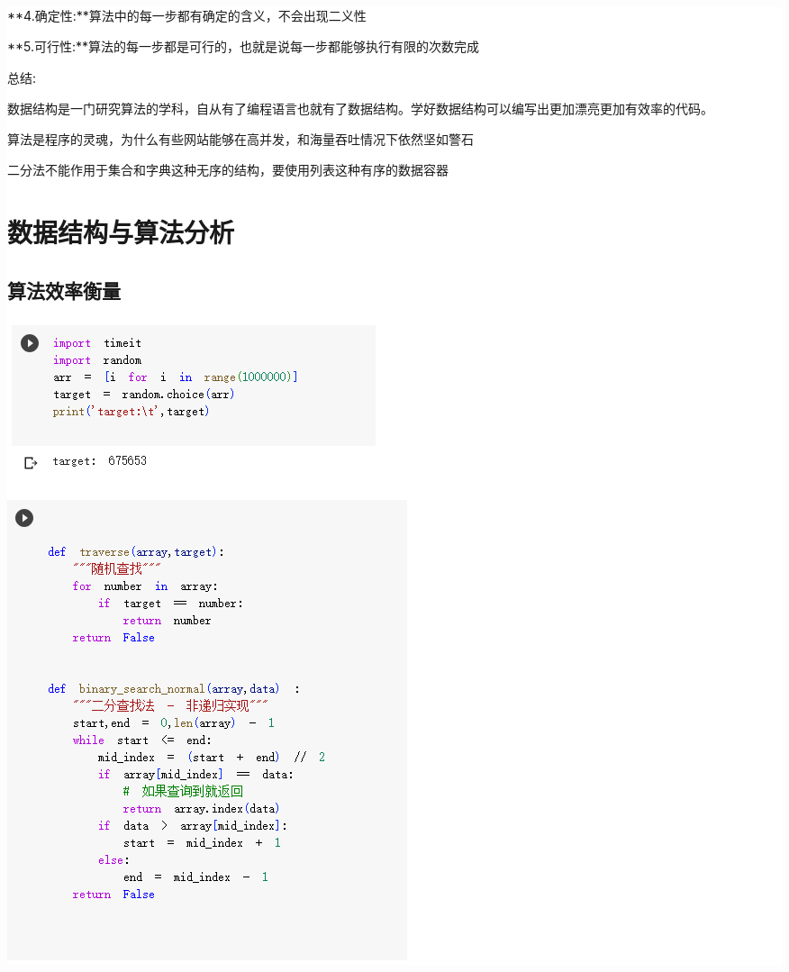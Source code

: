**4.确定性:**算法中的每一步都有确定的含义，不会出现二义性

**5.可行性:**算法的每一步都是可行的，也就是说每一步都能够执行有限的次数完成

总结:

数据结构是一门研究算法的学科，自从有了编程语言也就有了数据结构。学好数据结构可以编写出更加漂亮更加有效率的代码。

算法是程序的灵魂，为什么有些网站能够在高并发，和海量吞吐情况下依然坚如警石

二分法不能作用于集合和字典这种无序的结构，要使用列表这种有序的数据容器

# 数据结构与算法分析

## 算法效率衡量

![image-20230803180029759](../笔记/01数据结构与算法.assets/image-20230803180029759.png)

![image-20230803180059925](../笔记/01数据结构与算法.assets/image-20230803180059925.png)
